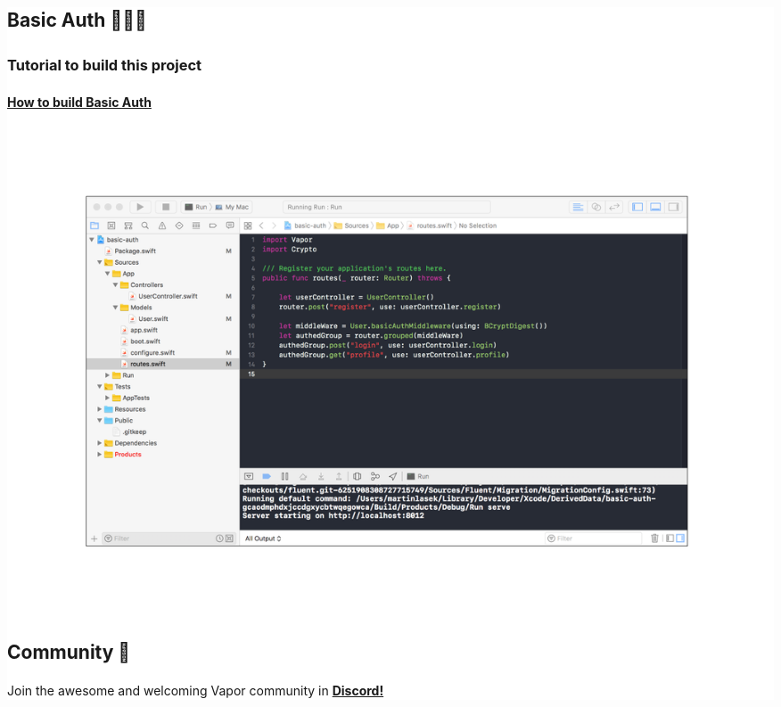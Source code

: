 <p align="center">
  <h2>Basic Auth 👨🏼‍💻 </h2>
  <h3>Tutorial to build this project</h3>
  <h4><a href="https://medium.com/@martinlasek/tutorial-how-to-build-basic-auth-5e618a656999">How to build Basic Auth</a></h4>
  <br>
  <img width="100%" src="basic-auth.png" alt="screenshot">
</p>

## Community 🚀
Join the awesome and welcoming Vapor community in <a href="http://vapor.team/"><b>Discord!</b></a>
